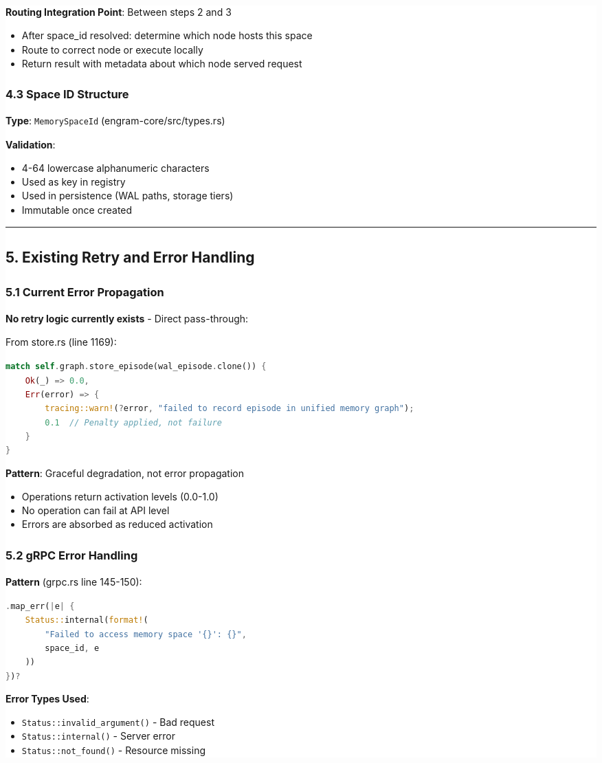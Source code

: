 **Routing Integration Point**: Between steps 2 and 3
- After space_id resolved: determine which node hosts this space
- Route to correct node or execute locally
- Return result with metadata about which node served request

### 4.3 Space ID Structure

**Type**: `MemorySpaceId` (engram-core/src/types.rs)

**Validation**:
- 4-64 lowercase alphanumeric characters
- Used as key in registry
- Used in persistence (WAL paths, storage tiers)
- Immutable once created

---

## 5. Existing Retry and Error Handling

### 5.1 Current Error Propagation

**No retry logic currently exists** - Direct pass-through:

From store.rs (line 1169):
```rust
match self.graph.store_episode(wal_episode.clone()) {
    Ok(_) => 0.0,
    Err(error) => {
        tracing::warn!(?error, "failed to record episode in unified memory graph");
        0.1  // Penalty applied, not failure
    }
}
```

**Pattern**: Graceful degradation, not error propagation
- Operations return activation levels (0.0-1.0)
- No operation can fail at API level
- Errors are absorbed as reduced activation

### 5.2 gRPC Error Handling

**Pattern** (grpc.rs line 145-150):
```rust
.map_err(|e| {
    Status::internal(format!(
        "Failed to access memory space '{}': {}",
        space_id, e
    ))
})?
```

**Error Types Used**:
- `Status::invalid_argument()` - Bad request
- `Status::internal()` - Server error
- `Status::not_found()` - Resource missing

